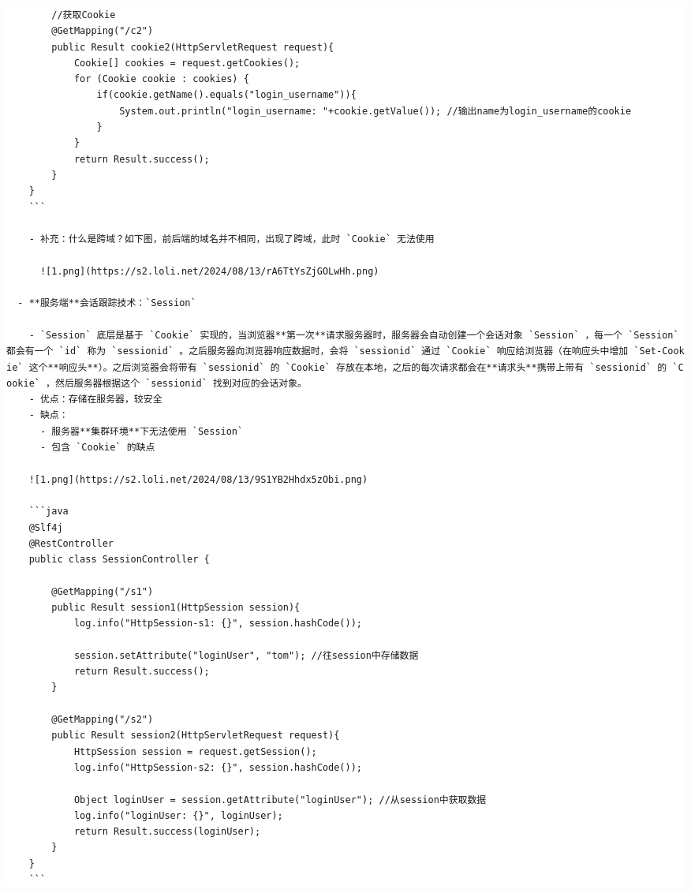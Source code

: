             //获取Cookie
            @GetMapping("/c2")
            public Result cookie2(HttpServletRequest request){
                Cookie[] cookies = request.getCookies();
                for (Cookie cookie : cookies) {
                    if(cookie.getName().equals("login_username")){
                        System.out.println("login_username: "+cookie.getValue()); //输出name为login_username的cookie
                    }
                }
                return Result.success();
            }
        }
        ```

        - 补充：什么是跨域？如下图，前后端的域名并不相同，出现了跨域，此时 `Cookie` 无法使用

          ![1.png](https://s2.loli.net/2024/08/13/rA6TtYsZjGOLwHh.png) 

      - **服务端**会话跟踪技术：`Session`

        - `Session` 底层是基于 `Cookie` 实现的，当浏览器**第一次**请求服务器时，服务器会自动创建一个会话对象 `Session` ，每一个 `Session` 都会有一个 `id` 称为 `sessionid` 。之后服务器向浏览器响应数据时，会将 `sessionid` 通过 `Cookie` 响应给浏览器（在响应头中增加 `Set-Cookie` 这个**响应头**）。之后浏览器会将带有 `sessionid` 的 `Cookie` 存放在本地，之后的每次请求都会在**请求头**携带上带有 `sessionid` 的 `Cookie` ，然后服务器根据这个 `sessionid` 找到对应的会话对象。
        - 优点：存储在服务器，较安全
        - 缺点：
          - 服务器**集群环境**下无法使用 `Session`
          - 包含 `Cookie` 的缺点

        ![1.png](https://s2.loli.net/2024/08/13/9S1YB2Hhdx5zObi.png) 

        ```java
        @Slf4j
        @RestController
        public class SessionController {
        
            @GetMapping("/s1")
            public Result session1(HttpSession session){
                log.info("HttpSession-s1: {}", session.hashCode());
        
                session.setAttribute("loginUser", "tom"); //往session中存储数据
                return Result.success();
            }
        
            @GetMapping("/s2")
            public Result session2(HttpServletRequest request){
                HttpSession session = request.getSession();
                log.info("HttpSession-s2: {}", session.hashCode());
        
                Object loginUser = session.getAttribute("loginUser"); //从session中获取数据
                log.info("loginUser: {}", loginUser);
                return Result.success(loginUser);
            }
        }
        ```
